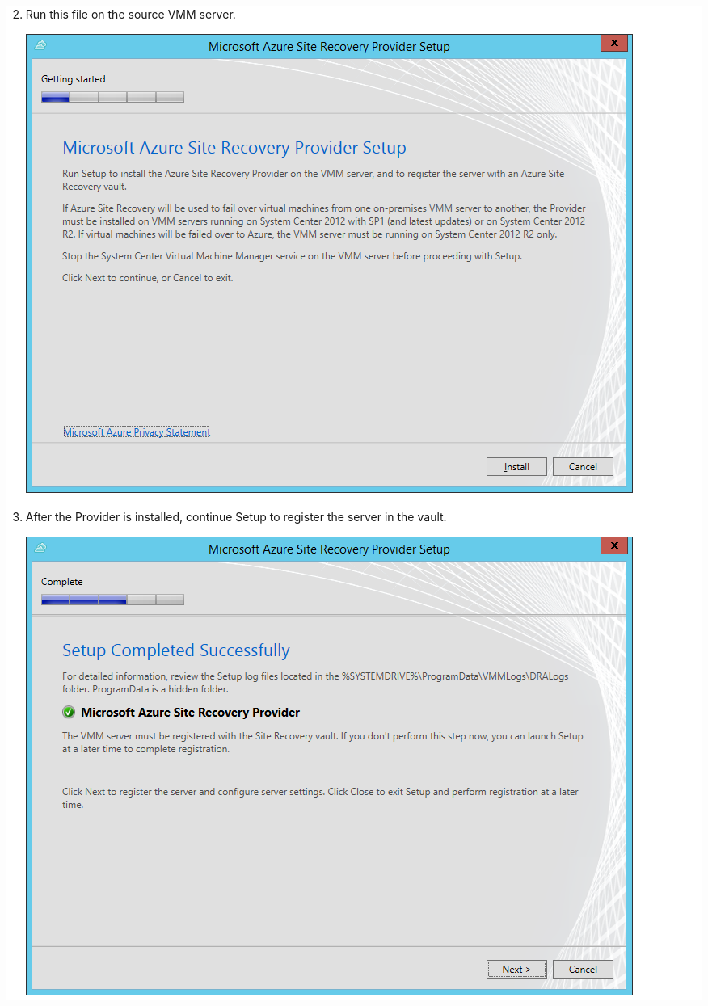 2. Run this file on the source VMM server.

	![Download Agent](./media/hyper-v-recovery-manager-configure-vault/RS_ProviderInstall1.png)

3. After the Provider is installed, continue Setup to register the server in the vault.

	![Setup Complete](./media/hyper-v-recovery-manager-configure-vault/RS_installwiz.png)
